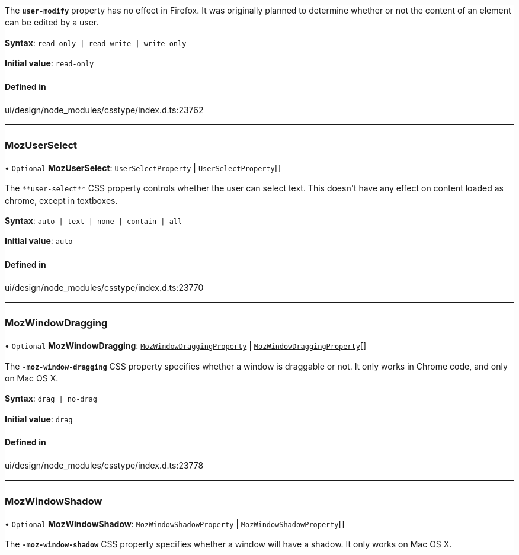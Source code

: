The **`user-modify`** property has no effect in Firefox. It was originally planned to determine whether or not the content of an element can be edited by a user.

**Syntax**: `read-only | read-write | write-only`

**Initial value**: `read-only`

#### Defined in

ui/design/node_modules/csstype/index.d.ts:23762

___

### MozUserSelect

• `Optional` **MozUserSelect**: [`UserSelectProperty`](../modules/akashaproject_design_system._internal_.md#userselectproperty) \| [`UserSelectProperty`](../modules/akashaproject_design_system._internal_.md#userselectproperty)[]

The `**user-select**` CSS property controls whether the user can select text. This doesn't have any effect on content loaded as chrome, except in textboxes.

**Syntax**: `auto | text | none | contain | all`

**Initial value**: `auto`

#### Defined in

ui/design/node_modules/csstype/index.d.ts:23770

___

### MozWindowDragging

• `Optional` **MozWindowDragging**: [`MozWindowDraggingProperty`](../modules/akashaproject_design_system._internal_.md#mozwindowdraggingproperty) \| [`MozWindowDraggingProperty`](../modules/akashaproject_design_system._internal_.md#mozwindowdraggingproperty)[]

The **`-moz-window-dragging`** CSS property specifies whether a window is draggable or not. It only works in Chrome code, and only on Mac OS X.

**Syntax**: `drag | no-drag`

**Initial value**: `drag`

#### Defined in

ui/design/node_modules/csstype/index.d.ts:23778

___

### MozWindowShadow

• `Optional` **MozWindowShadow**: [`MozWindowShadowProperty`](../modules/akashaproject_design_system._internal_.md#mozwindowshadowproperty) \| [`MozWindowShadowProperty`](../modules/akashaproject_design_system._internal_.md#mozwindowshadowproperty)[]

The **`-moz-window-shadow`** CSS property specifies whether a window will have a shadow. It only works on Mac OS X.
